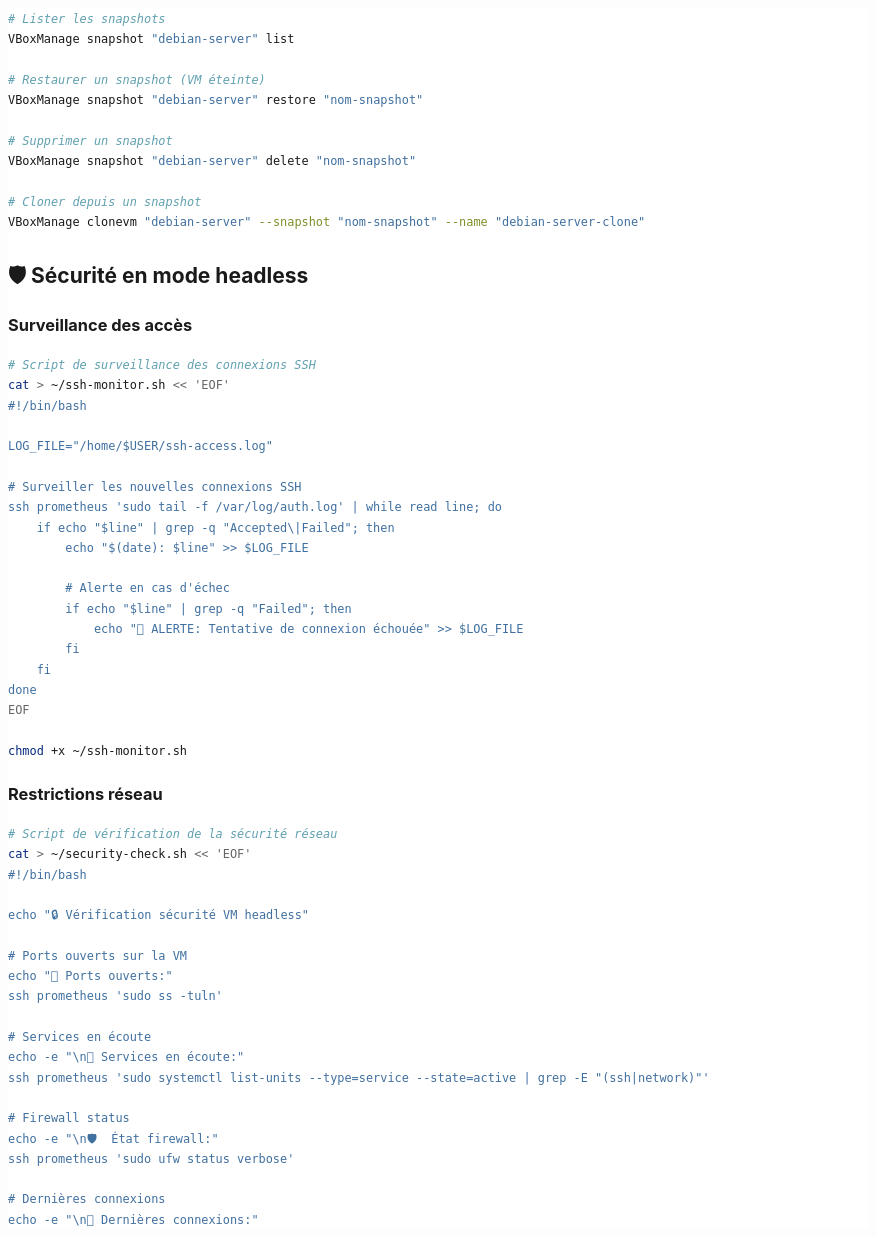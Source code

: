 ```bash
# Lister les snapshots
VBoxManage snapshot "debian-server" list

# Restaurer un snapshot (VM éteinte)
VBoxManage snapshot "debian-server" restore "nom-snapshot"

# Supprimer un snapshot
VBoxManage snapshot "debian-server" delete "nom-snapshot"

# Cloner depuis un snapshot
VBoxManage clonevm "debian-server" --snapshot "nom-snapshot" --name "debian-server-clone"
```

## 🛡️ Sécurité en mode headless

### Surveillance des accès

```bash
# Script de surveillance des connexions SSH
cat > ~/ssh-monitor.sh << 'EOF'
#!/bin/bash

LOG_FILE="/home/$USER/ssh-access.log"

# Surveiller les nouvelles connexions SSH
ssh prometheus 'sudo tail -f /var/log/auth.log' | while read line; do
    if echo "$line" | grep -q "Accepted\|Failed"; then
        echo "$(date): $line" >> $LOG_FILE

        # Alerte en cas d'échec
        if echo "$line" | grep -q "Failed"; then
            echo "🚨 ALERTE: Tentative de connexion échouée" >> $LOG_FILE
        fi
    fi
done
EOF

chmod +x ~/ssh-monitor.sh
```

### Restrictions réseau

```bash
# Script de vérification de la sécurité réseau
cat > ~/security-check.sh << 'EOF'
#!/bin/bash

echo "🔒 Vérification sécurité VM headless"

# Ports ouverts sur la VM
echo "📡 Ports ouverts:"
ssh prometheus 'sudo ss -tuln'

# Services en écoute
echo -e "\n🔧 Services en écoute:"
ssh prometheus 'sudo systemctl list-units --type=service --state=active | grep -E "(ssh|network)"'

# Firewall status
echo -e "\n🛡️  État firewall:"
ssh prometheus 'sudo ufw status verbose'

# Dernières connexions
echo -e "\n👥 Dernières connexions:"
```